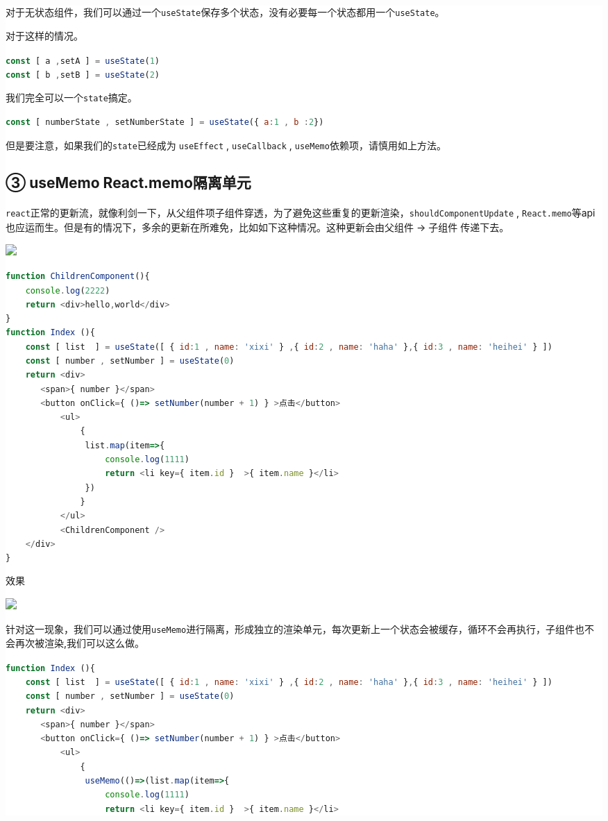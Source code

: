 对于无状态组件，我们可以通过一个`useState`保存多个状态，没有必要每一个状态都用一个`useState`。

对于这样的情况。

```js
const [ a ,setA ] = useState(1)
const [ b ,setB ] = useState(2)
```

我们完全可以一个`state`搞定。

```js
const [ numberState , setNumberState ] = useState({ a:1 , b :2})
```

但是要注意，如果我们的`state`已经成为 `useEffect` , `useCallback` , `useMemo`依赖项，请慎用如上方法。

## ③ useMemo React.memo隔离单元

`react`正常的更新流，就像利剑一下，从父组件项子组件穿透，为了避免这些重复的更新渲染，`shouldComponentUpdate` , `React.memo`等api也应运而生。但是有的情况下，多余的更新在所难免，比如如下这种情况。这种更新会由父组件 -> 子组件 传递下去。

![](https://picture-transmission.iplus-studio.top/640%20%282%29.webp)

```js
function ChildrenComponent(){
    console.log(2222)
    return <div>hello,world</div>
}
function Index (){
    const [ list  ] = useState([ { id:1 , name: 'xixi' } ,{ id:2 , name: 'haha' },{ id:3 , name: 'heihei' } ])
    const [ number , setNumber ] = useState(0)
    return <div>
       <span>{ number }</span>
       <button onClick={ ()=> setNumber(number + 1) } >点击</button>
           <ul>
               {
                list.map(item=>{
                    console.log(1111)
                    return <li key={ item.id }  >{ item.name }</li>
                })
               }
           </ul>
           <ChildrenComponent />
    </div>
}
```

效果

![](https://picture-transmission.iplus-studio.top/640%20%283%29.gif)

针对这一现象，我们可以通过使用`useMemo`进行隔离，形成独立的渲染单元，每次更新上一个状态会被缓存，循环不会再执行，子组件也不会再次被渲染,我们可以这么做。

```js
function Index (){
    const [ list  ] = useState([ { id:1 , name: 'xixi' } ,{ id:2 , name: 'haha' },{ id:3 , name: 'heihei' } ])
    const [ number , setNumber ] = useState(0)
    return <div>
       <span>{ number }</span>
       <button onClick={ ()=> setNumber(number + 1) } >点击</button>
           <ul>
               {
                useMemo(()=>(list.map(item=>{
                    console.log(1111)
                    return <li key={ item.id }  >{ item.name }</li>
```
